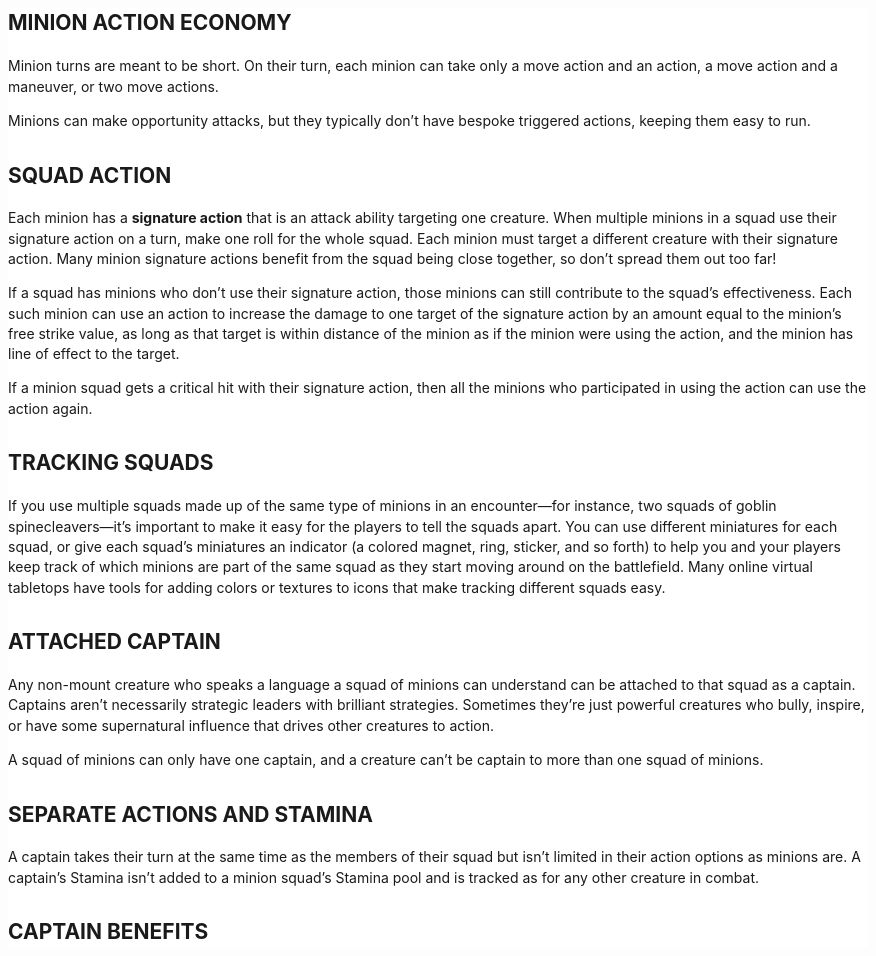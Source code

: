 ## MINION ACTION ECONOMY

Minion turns are meant to be short. On their turn, each minion can take only a move action and an action, a move action and a maneuver, or two move actions.

Minions can make opportunity attacks, but they typically don’t have bespoke triggered actions, keeping them easy to run.

## SQUAD ACTION

Each minion has a **signature action** that is an attack ability targeting one creature. When multiple minions in a squad use their signature action on a turn, make one roll for the whole squad. Each minion must target a different creature with their signature action. Many minion signature actions benefit from the squad being close together, so don’t spread them out too far!

If a squad has minions who don’t use their signature action, those minions can still contribute to the squad’s effectiveness. Each such minion can use an action to increase the damage to one target of the signature action by an amount equal to the minion’s free strike value, as long as that target is within distance of the minion as if the minion were using the action, and the minion has line of effect to the target.

If a minion squad gets a critical hit with their signature action, then all the minions who participated in using the action can use the action again.

## TRACKING SQUADS

If you use multiple squads made up of the same type of minions in an encounter—for instance, two squads of goblin spinecleavers—it’s important to make it easy for the players to tell the squads apart. You can use different miniatures for each squad, or give each squad’s miniatures an indicator (a colored magnet, ring, sticker, and so forth) to help you and your players keep track of which minions are part of the same squad as they start moving around on the battlefield. Many online virtual tabletops have tools for adding colors or textures to icons that make tracking different squads easy.

## ATTACHED CAPTAIN

Any non-mount creature who speaks a language a squad of minions can understand can be attached to that squad as a captain. Captains aren’t necessarily strategic leaders with brilliant strategies. Sometimes they’re just powerful creatures who bully, inspire, or have some supernatural influence that drives other creatures to action.

A squad of minions can only have one captain, and a creature can’t be captain to more than one squad of minions.

## SEPARATE ACTIONS AND STAMINA

A captain takes their turn at the same time as the members of their squad but isn’t limited in their action options as minions are. A captain’s Stamina isn’t added to a minion squad’s Stamina pool and is tracked as for any other creature in combat.

## CAPTAIN BENEFITS
